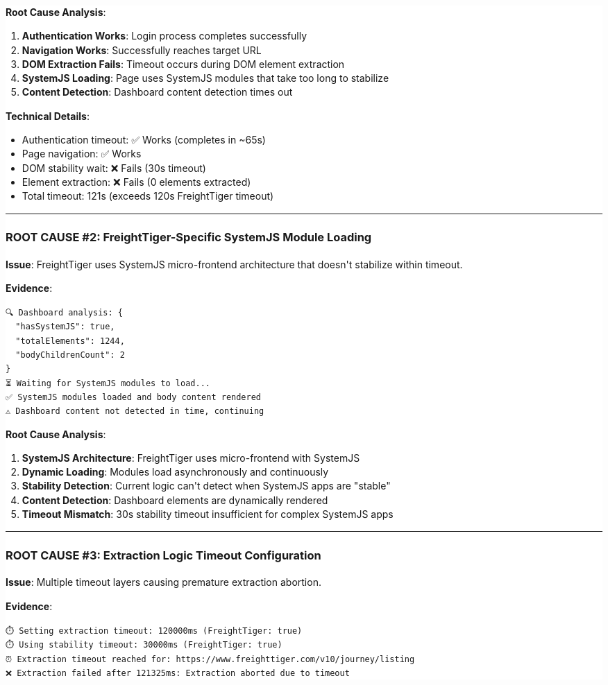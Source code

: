 **Root Cause Analysis**:
1. **Authentication Works**: Login process completes successfully
2. **Navigation Works**: Successfully reaches target URL
3. **DOM Extraction Fails**: Timeout occurs during DOM element extraction
4. **SystemJS Loading**: Page uses SystemJS modules that take too long to stabilize
5. **Content Detection**: Dashboard content detection times out

**Technical Details**:
- Authentication timeout: ✅ Works (completes in ~65s)
- Page navigation: ✅ Works 
- DOM stability wait: ❌ Fails (30s timeout)
- Element extraction: ❌ Fails (0 elements extracted)
- Total timeout: 121s (exceeds 120s FreightTiger timeout)

---

### **ROOT CAUSE #2: FreightTiger-Specific SystemJS Module Loading**

**Issue**: FreightTiger uses SystemJS micro-frontend architecture that doesn't stabilize within timeout.

**Evidence**:
```
🔍 Dashboard analysis: {
  "hasSystemJS": true,
  "totalElements": 1244,
  "bodyChildrenCount": 2
}
⏳ Waiting for SystemJS modules to load...
✅ SystemJS modules loaded and body content rendered
⚠️ Dashboard content not detected in time, continuing
```

**Root Cause Analysis**:
1. **SystemJS Architecture**: FreightTiger uses micro-frontend with SystemJS
2. **Dynamic Loading**: Modules load asynchronously and continuously
3. **Stability Detection**: Current logic can't detect when SystemJS apps are "stable"
4. **Content Detection**: Dashboard elements are dynamically rendered
5. **Timeout Mismatch**: 30s stability timeout insufficient for complex SystemJS apps

---

### **ROOT CAUSE #3: Extraction Logic Timeout Configuration**

**Issue**: Multiple timeout layers causing premature extraction abortion.

**Evidence**:
```
⏱️ Setting extraction timeout: 120000ms (FreightTiger: true)
⏱️ Using stability timeout: 30000ms (FreightTiger: true)
⏰ Extraction timeout reached for: https://www.freighttiger.com/v10/journey/listing
❌ Extraction failed after 121325ms: Extraction aborted due to timeout
```
